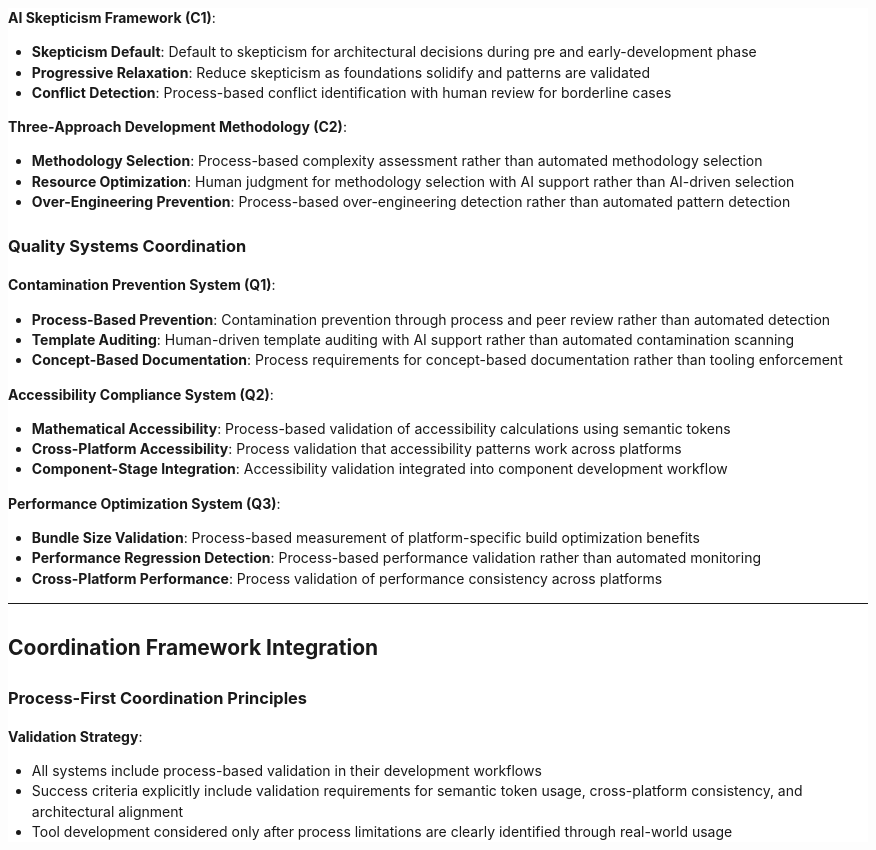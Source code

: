**AI Skepticism Framework (C1)**:
- **Skepticism Default**: Default to skepticism for architectural decisions during pre and early-development phase
- **Progressive Relaxation**: Reduce skepticism as foundations solidify and patterns are validated
- **Conflict Detection**: Process-based conflict identification with human review for borderline cases

**Three-Approach Development Methodology (C2)**:
- **Methodology Selection**: Process-based complexity assessment rather than automated methodology selection
- **Resource Optimization**: Human judgment for methodology selection with AI support rather than AI-driven selection
- **Over-Engineering Prevention**: Process-based over-engineering detection rather than automated pattern detection

### Quality Systems Coordination

**Contamination Prevention System (Q1)**:
- **Process-Based Prevention**: Contamination prevention through process and peer review rather than automated detection
- **Template Auditing**: Human-driven template auditing with AI support rather than automated contamination scanning
- **Concept-Based Documentation**: Process requirements for concept-based documentation rather than tooling enforcement

**Accessibility Compliance System (Q2)**:
- **Mathematical Accessibility**: Process-based validation of accessibility calculations using semantic tokens
- **Cross-Platform Accessibility**: Process validation that accessibility patterns work across platforms
- **Component-Stage Integration**: Accessibility validation integrated into component development workflow

**Performance Optimization System (Q3)**:
- **Bundle Size Validation**: Process-based measurement of platform-specific build optimization benefits
- **Performance Regression Detection**: Process-based performance validation rather than automated monitoring
- **Cross-Platform Performance**: Process validation of performance consistency across platforms

---

## Coordination Framework Integration

### Process-First Coordination Principles

**Validation Strategy**:
- All systems include process-based validation in their development workflows
- Success criteria explicitly include validation requirements for semantic token usage, cross-platform consistency, and architectural alignment
- Tool development considered only after process limitations are clearly identified through real-world usage
